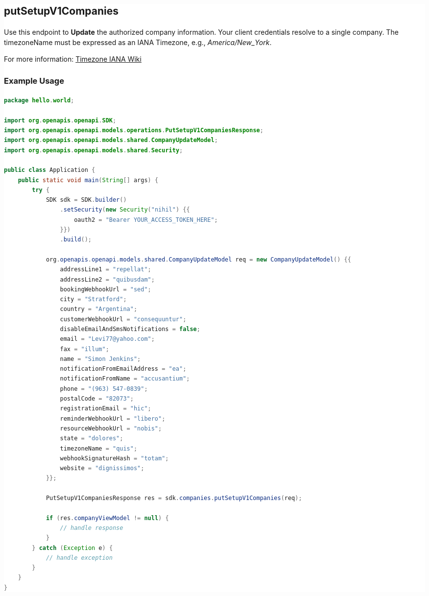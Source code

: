 ## putSetupV1Companies

<p>Use this endpoint to <b>Update</b> the authorized company information. Your client credentials resolve to a single company. The timezoneName must be expressed as an IANA Timezone, e.g., <i>America/New_York</i>. </p>
<p>For more information: <a href="https://en.wikipedia.org/wiki/List_of_tz_database_time_zones">Timezone IANA Wiki</a></p>

### Example Usage

```java
package hello.world;

import org.openapis.openapi.SDK;
import org.openapis.openapi.models.operations.PutSetupV1CompaniesResponse;
import org.openapis.openapi.models.shared.CompanyUpdateModel;
import org.openapis.openapi.models.shared.Security;

public class Application {
    public static void main(String[] args) {
        try {
            SDK sdk = SDK.builder()
                .setSecurity(new Security("nihil") {{
                    oauth2 = "Bearer YOUR_ACCESS_TOKEN_HERE";
                }})
                .build();

            org.openapis.openapi.models.shared.CompanyUpdateModel req = new CompanyUpdateModel() {{
                addressLine1 = "repellat";
                addressLine2 = "quibusdam";
                bookingWebhookUrl = "sed";
                city = "Stratford";
                country = "Argentina";
                customerWebhookUrl = "consequuntur";
                disableEmailAndSmsNotifications = false;
                email = "Levi77@yahoo.com";
                fax = "illum";
                name = "Simon Jenkins";
                notificationFromEmailAddress = "ea";
                notificationFromName = "accusantium";
                phone = "(963) 547-0839";
                postalCode = "82073";
                registrationEmail = "hic";
                reminderWebhookUrl = "libero";
                resourceWebhookUrl = "nobis";
                state = "dolores";
                timezoneName = "quis";
                webhookSignatureHash = "totam";
                website = "dignissimos";
            }};            

            PutSetupV1CompaniesResponse res = sdk.companies.putSetupV1Companies(req);

            if (res.companyViewModel != null) {
                // handle response
            }
        } catch (Exception e) {
            // handle exception
        }
    }
}
```
